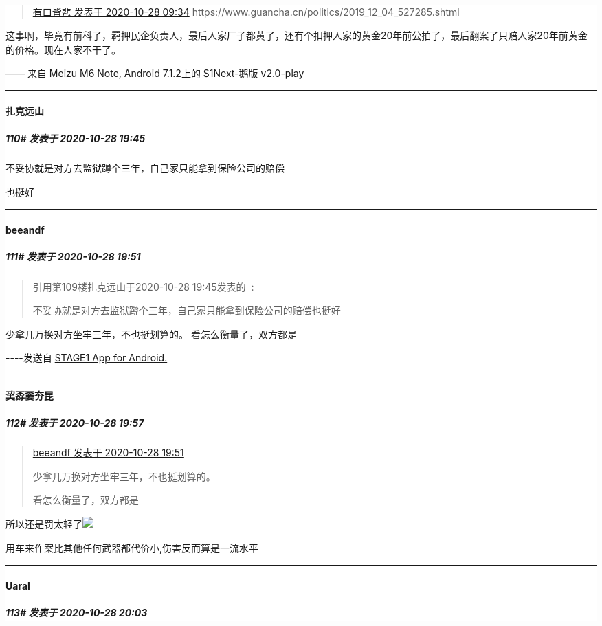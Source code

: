 
<blockquote><a href="httphttps://bbs.saraba1st.com/2b/forum.php?mod=redirect&amp;goto=findpost&amp;pid=49200221&amp;ptid=1967498" target="_blank">有口皆悲 发表于 2020-10-28 09:34</a>
https://www.guancha.cn/politics/2019_12_04_527285.shtml</blockquote>
这事啊，毕竟有前科了，羁押民企负责人，最后人家厂子都黄了，还有个扣押人家的黄金20年前公拍了，最后翻案了只赔人家20年前黄金的价格。现在人家不干了。

—— 来自 Meizu M6 Note, Android 7.1.2上的 [S1Next-鹅版](https://github.com/ykrank/S1-Next/releases) v2.0-play


-----

####  扎克远山  
##### 110#       发表于 2020-10-28 19:45


不妥协就是对方去监狱蹲个三年，自己家只能拿到保险公司的赔偿


也挺好


-----

####  beeandf  
##### 111#       发表于 2020-10-28 19:51


<blockquote>引用第109楼扎克远山于2020-10-28 19:45发表的  :

不妥协就是对方去监狱蹲个三年，自己家只能拿到保险公司的赔偿也挺好</blockquote>

少拿几万换对方坐牢三年，不也挺划算的。
看怎么衡量了，双方都是


----发送自 [STAGE1 App for Android.](http://stage1.5j4m.com/?1.32)


-----

####  巭孬嫑夯昆  
##### 112#       发表于 2020-10-28 19:57


<blockquote><a href="httphttps://bbs.saraba1st.com/2b/forum.php?mod=redirect&amp;goto=findpost&amp;pid=49207202&amp;ptid=1967498" target="_blank">beeandf 发表于 2020-10-28 19:51</a>

少拿几万换对方坐牢三年，不也挺划算的。

看怎么衡量了，双方都是</blockquote>
所以还是罚太轻了<img src="https://static.saraba1st.com/image/smiley/face2017/218.png" referrerpolicy="no-referrer">

用车来作案比其他任何武器都代价小,伤害反而算是一流水平


-----

####  Uaral  
##### 113#       发表于 2020-10-28 20:03
